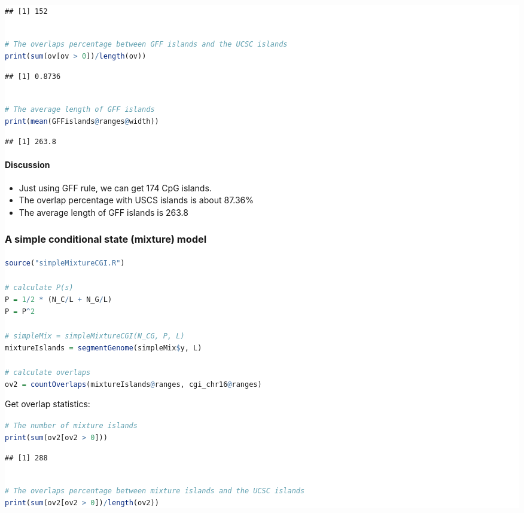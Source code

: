 ```
## [1] 152
```

```r

# The overlaps percentage between GFF islands and the UCSC islands
print(sum(ov[ov > 0])/length(ov))
```

```
## [1] 0.8736
```

```r

# The average length of GFF islands
print(mean(GFFislands@ranges@width))
```

```
## [1] 263.8
```

#### Discussion
* Just using GFF rule, we can get 174 CpG islands.
* The overlap percentage with USCS islands is about 87.36%
* The average length of GFF islands is 263.8

### A simple conditional state (mixture) model

```r
source("simpleMixtureCGI.R")

# calculate P(s)
P = 1/2 * (N_C/L + N_G/L)
P = P^2

# simpleMix = simpleMixtureCGI(N_CG, P, L)
mixtureIslands = segmentGenome(simpleMix$y, L)

# calculate overlaps
ov2 = countOverlaps(mixtureIslands@ranges, cgi_chr16@ranges)
```

Get overlap statistics:

```r
# The number of mixture islands
print(sum(ov2[ov2 > 0]))
```

```
## [1] 288
```

```r

# The overlaps percentage between mixture islands and the UCSC islands
print(sum(ov2[ov2 > 0])/length(ov2))
```
